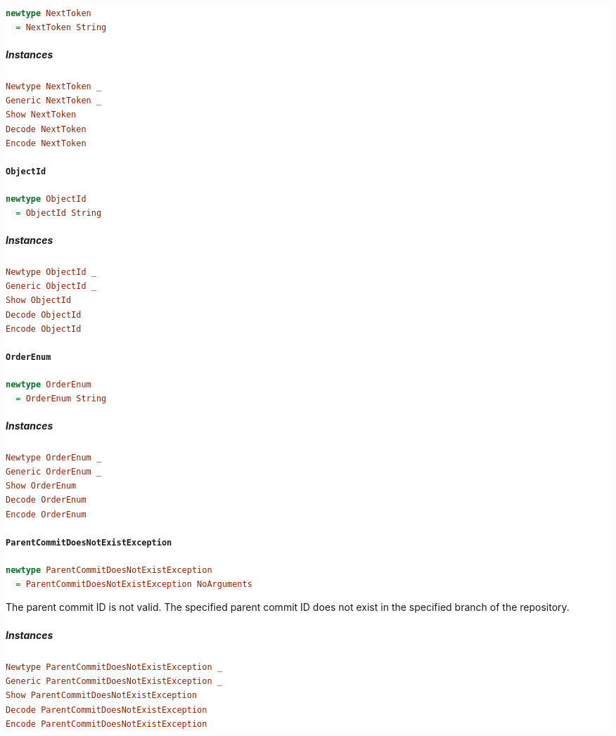 ``` purescript
newtype NextToken
  = NextToken String
```

##### Instances
``` purescript
Newtype NextToken _
Generic NextToken _
Show NextToken
Decode NextToken
Encode NextToken
```

#### `ObjectId`

``` purescript
newtype ObjectId
  = ObjectId String
```

##### Instances
``` purescript
Newtype ObjectId _
Generic ObjectId _
Show ObjectId
Decode ObjectId
Encode ObjectId
```

#### `OrderEnum`

``` purescript
newtype OrderEnum
  = OrderEnum String
```

##### Instances
``` purescript
Newtype OrderEnum _
Generic OrderEnum _
Show OrderEnum
Decode OrderEnum
Encode OrderEnum
```

#### `ParentCommitDoesNotExistException`

``` purescript
newtype ParentCommitDoesNotExistException
  = ParentCommitDoesNotExistException NoArguments
```

<p>The parent commit ID is not valid. The specified parent commit ID does not exist in the specified branch of the repository.</p>

##### Instances
``` purescript
Newtype ParentCommitDoesNotExistException _
Generic ParentCommitDoesNotExistException _
Show ParentCommitDoesNotExistException
Decode ParentCommitDoesNotExistException
Encode ParentCommitDoesNotExistException
```
